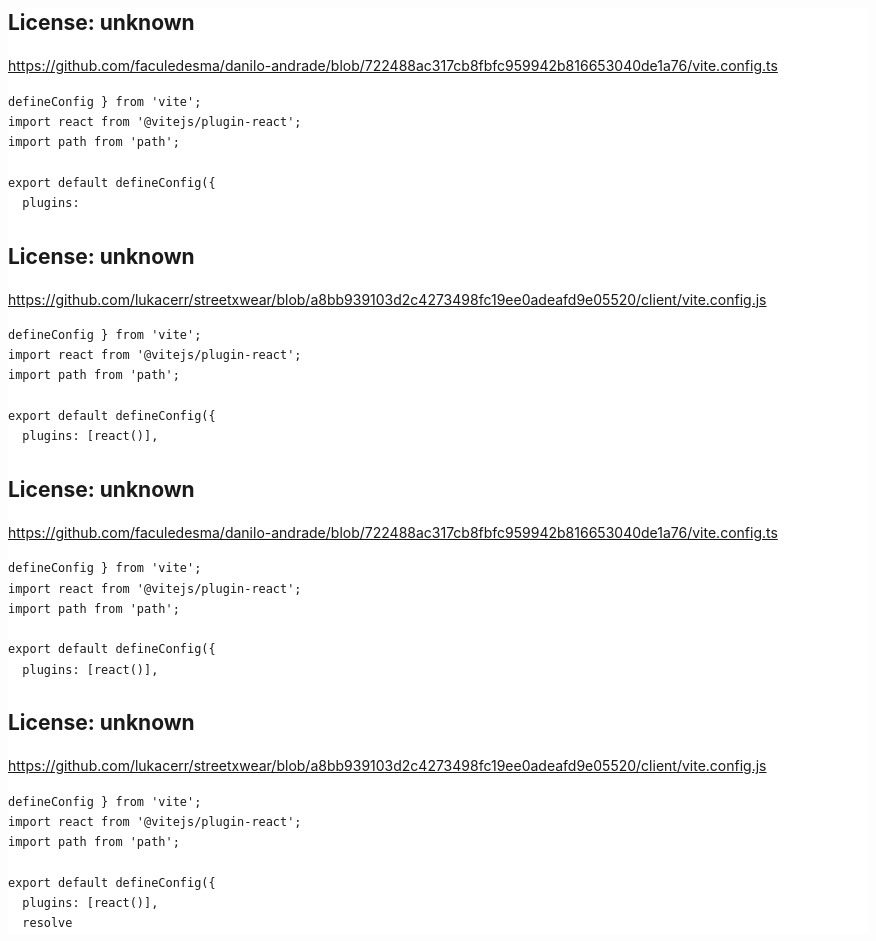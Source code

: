 
## License: unknown
https://github.com/faculedesma/danilo-andrade/blob/722488ac317cb8fbfc959942b816653040de1a76/vite.config.ts

```
defineConfig } from 'vite';
import react from '@vitejs/plugin-react';
import path from 'path';

export default defineConfig({
  plugins:
```


## License: unknown
https://github.com/lukacerr/streetxwear/blob/a8bb939103d2c4273498fc19ee0adeafd9e05520/client/vite.config.js

```
defineConfig } from 'vite';
import react from '@vitejs/plugin-react';
import path from 'path';

export default defineConfig({
  plugins: [react()],
```


## License: unknown
https://github.com/faculedesma/danilo-andrade/blob/722488ac317cb8fbfc959942b816653040de1a76/vite.config.ts

```
defineConfig } from 'vite';
import react from '@vitejs/plugin-react';
import path from 'path';

export default defineConfig({
  plugins: [react()],
```


## License: unknown
https://github.com/lukacerr/streetxwear/blob/a8bb939103d2c4273498fc19ee0adeafd9e05520/client/vite.config.js

```
defineConfig } from 'vite';
import react from '@vitejs/plugin-react';
import path from 'path';

export default defineConfig({
  plugins: [react()],
  resolve
```
